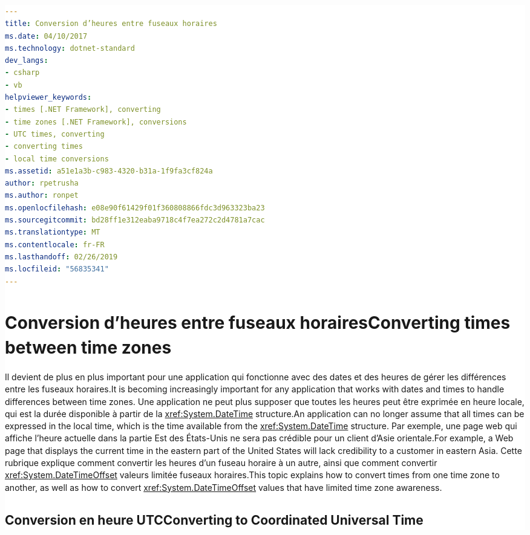 ```yaml
---
title: Conversion d’heures entre fuseaux horaires
ms.date: 04/10/2017
ms.technology: dotnet-standard
dev_langs:
- csharp
- vb
helpviewer_keywords:
- times [.NET Framework], converting
- time zones [.NET Framework], conversions
- UTC times, converting
- converting times
- local time conversions
ms.assetid: a51e1a3b-c983-4320-b31a-1f9fa3cf824a
author: rpetrusha
ms.author: ronpet
ms.openlocfilehash: e08e90f61429f01f360808866fdc3d963323ba23
ms.sourcegitcommit: bd28ff1e312eaba9718c4f7ea272c2d4781a7cac
ms.translationtype: MT
ms.contentlocale: fr-FR
ms.lasthandoff: 02/26/2019
ms.locfileid: "56835341"
---
```

# <a name="converting-times-between-time-zones"></a><span data-ttu-id="05300-102">Conversion d’heures entre fuseaux horaires</span><span class="sxs-lookup"><span data-stu-id="05300-102">Converting times between time zones</span></span>

<span data-ttu-id="05300-103">Il devient de plus en plus important pour une application qui fonctionne avec des dates et des heures de gérer les différences entre les fuseaux horaires.</span><span class="sxs-lookup"><span data-stu-id="05300-103">It is becoming increasingly important for any application that works with dates and times to handle differences between time zones.</span></span> <span data-ttu-id="05300-104">Une application ne peut plus supposer que toutes les heures peut être exprimée en heure locale, qui est la durée disponible à partir de la <xref:System.DateTime> structure.</span><span class="sxs-lookup"><span data-stu-id="05300-104">An application can no longer assume that all times can be expressed in the local time, which is the time available from the <xref:System.DateTime> structure.</span></span> <span data-ttu-id="05300-105">Par exemple, une page web qui affiche l’heure actuelle dans la partie Est des États-Unis ne sera pas crédible pour un client d’Asie orientale.</span><span class="sxs-lookup"><span data-stu-id="05300-105">For example, a Web page that displays the current time in the eastern part of the United States will lack credibility to a customer in eastern Asia.</span></span> <span data-ttu-id="05300-106">Cette rubrique explique comment convertir les heures d’un fuseau horaire à un autre, ainsi que comment convertir <xref:System.DateTimeOffset> valeurs limitée fuseaux horaires.</span><span class="sxs-lookup"><span data-stu-id="05300-106">This topic explains how to convert times from one time zone to another, as well as how to convert <xref:System.DateTimeOffset> values that have limited time zone awareness.</span></span>

## <a name="converting-to-coordinated-universal-time"></a><span data-ttu-id="05300-107">Conversion en heure UTC</span><span class="sxs-lookup"><span data-stu-id="05300-107">Converting to Coordinated Universal Time</span></span>
